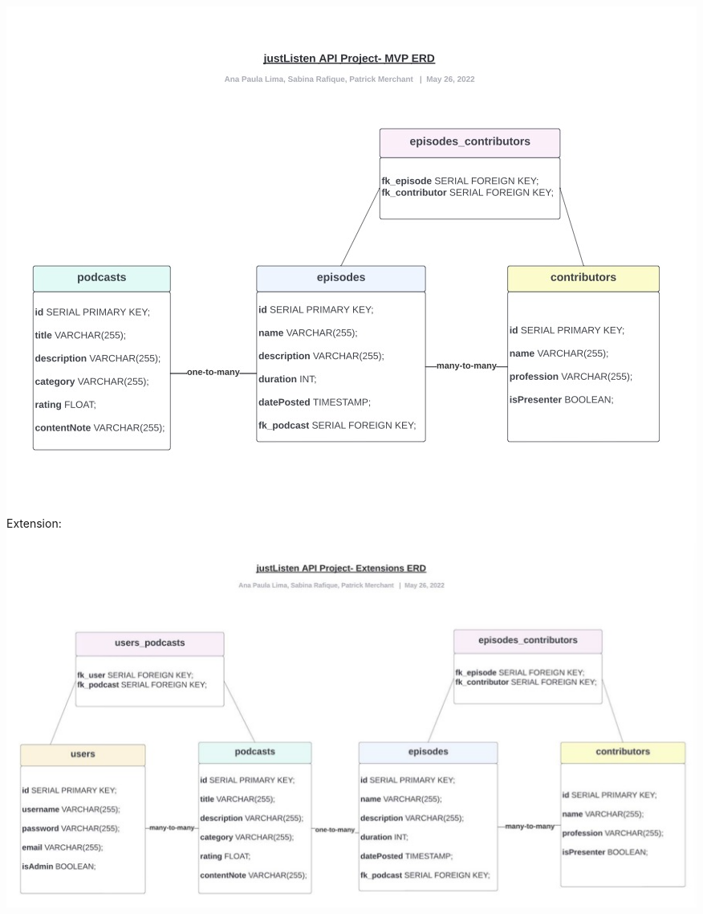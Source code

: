 ![MVP ERD](Diagrams/erd/mvp_erd.png)

<br>
Extension:

![Extension ERD](Diagrams/erd/extension_erd.png)
